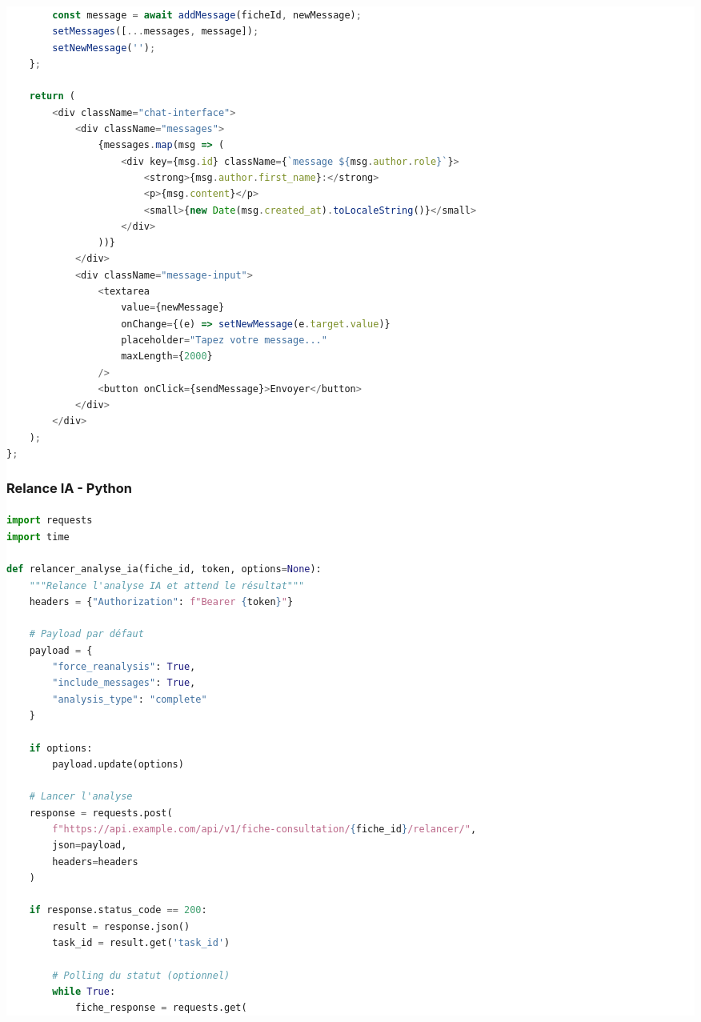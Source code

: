 ```javascript
        const message = await addMessage(ficheId, newMessage);
        setMessages([...messages, message]);
        setNewMessage('');
    };
    
    return (
        <div className="chat-interface">
            <div className="messages">
                {messages.map(msg => (
                    <div key={msg.id} className={`message ${msg.author.role}`}>
                        <strong>{msg.author.first_name}:</strong>
                        <p>{msg.content}</p>
                        <small>{new Date(msg.created_at).toLocaleString()}</small>
                    </div>
                ))}
            </div>
            <div className="message-input">
                <textarea
                    value={newMessage}
                    onChange={(e) => setNewMessage(e.target.value)}
                    placeholder="Tapez votre message..."
                    maxLength={2000}
                />
                <button onClick={sendMessage}>Envoyer</button>
            </div>
        </div>
    );
};
```

### Relance IA - Python
```python
import requests
import time

def relancer_analyse_ia(fiche_id, token, options=None):
    """Relance l'analyse IA et attend le résultat"""
    headers = {"Authorization": f"Bearer {token}"}
    
    # Payload par défaut
    payload = {
        "force_reanalysis": True,
        "include_messages": True,
        "analysis_type": "complete"
    }
    
    if options:
        payload.update(options)
    
    # Lancer l'analyse
    response = requests.post(
        f"https://api.example.com/api/v1/fiche-consultation/{fiche_id}/relancer/",
        json=payload,
        headers=headers
    )
    
    if response.status_code == 200:
        result = response.json()
        task_id = result.get('task_id')
        
        # Polling du statut (optionnel)
        while True:
            fiche_response = requests.get(
```
